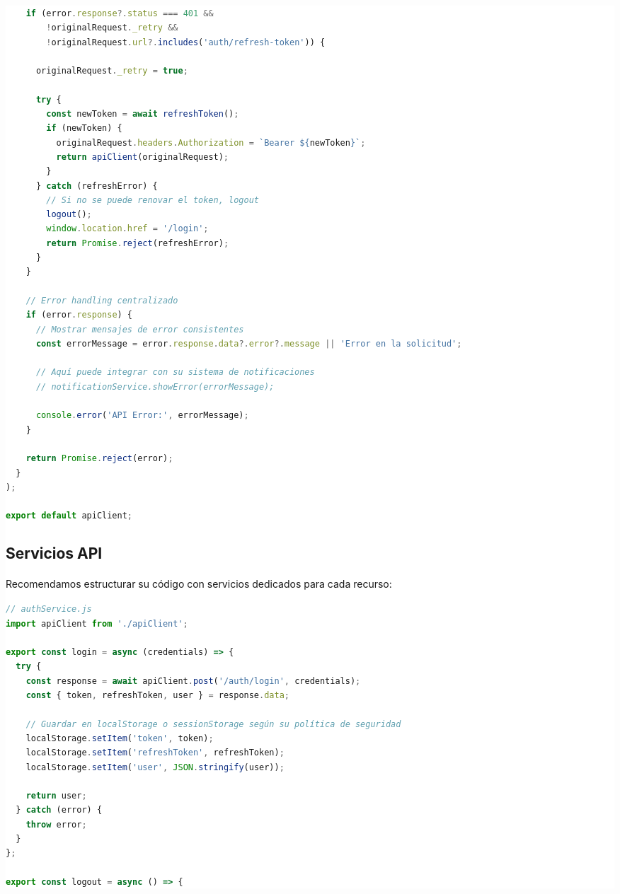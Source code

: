 ```javascript
    if (error.response?.status === 401 && 
        !originalRequest._retry && 
        !originalRequest.url?.includes('auth/refresh-token')) {
      
      originalRequest._retry = true;
      
      try {
        const newToken = await refreshToken();
        if (newToken) {
          originalRequest.headers.Authorization = `Bearer ${newToken}`;
          return apiClient(originalRequest);
        }
      } catch (refreshError) {
        // Si no se puede renovar el token, logout
        logout();
        window.location.href = '/login';
        return Promise.reject(refreshError);
      }
    }
    
    // Error handling centralizado
    if (error.response) {
      // Mostrar mensajes de error consistentes
      const errorMessage = error.response.data?.error?.message || 'Error en la solicitud';
      
      // Aquí puede integrar con su sistema de notificaciones
      // notificationService.showError(errorMessage);
      
      console.error('API Error:', errorMessage);
    }
    
    return Promise.reject(error);
  }
);

export default apiClient;
```

## Servicios API

Recomendamos estructurar su código con servicios dedicados para cada recurso:

```javascript
// authService.js
import apiClient from './apiClient';

export const login = async (credentials) => {
  try {
    const response = await apiClient.post('/auth/login', credentials);
    const { token, refreshToken, user } = response.data;
    
    // Guardar en localStorage o sessionStorage según su política de seguridad
    localStorage.setItem('token', token);
    localStorage.setItem('refreshToken', refreshToken);
    localStorage.setItem('user', JSON.stringify(user));
    
    return user;
  } catch (error) {
    throw error;
  }
};

export const logout = async () => {
```